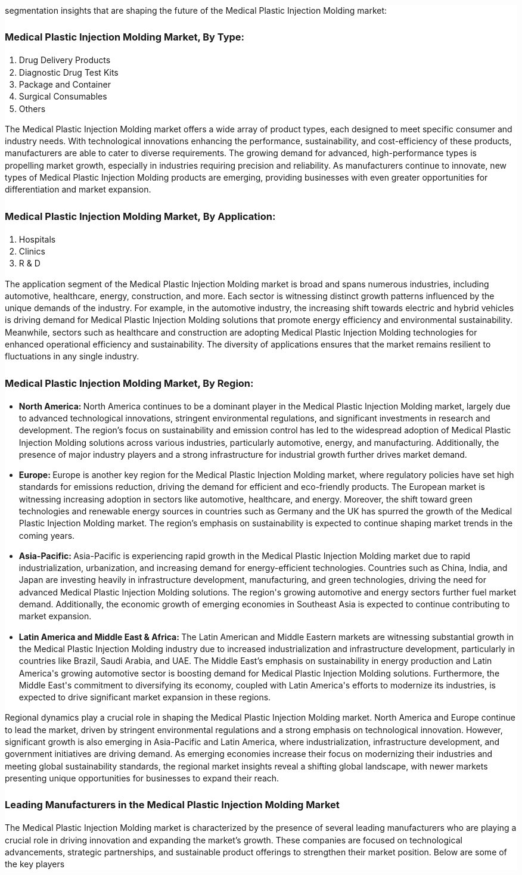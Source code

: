 segmentation insights that are shaping the future of the Medical Plastic Injection Molding market:</p><h3><strong>Medical Plastic Injection Molding Market, By Type:<br /></strong></h3><ol><li>Drug Delivery Products<li> Diagnostic Drug Test Kits<li> Package and Container<li> Surgical Consumables<li> Others</li></ol><p>The Medical Plastic Injection Molding market offers a wide array of product types, each designed to meet specific consumer and industry needs. With technological innovations enhancing the performance, sustainability, and cost-efficiency of these products, manufacturers are able to cater to diverse requirements. The growing demand for advanced, high-performance types is propelling market growth, especially in industries requiring precision and reliability. As manufacturers continue to innovate, new types of Medical Plastic Injection Molding products are emerging, providing businesses with even greater opportunities for differentiation and market expansion.</p><h3>Medical Plastic Injection Molding Market,&nbsp;By Application:</h3><ol><li>Hospitals<li> Clinics<li> R & D</li></ol><p>The application segment of the Medical Plastic Injection Molding market is broad and spans numerous industries, including automotive, healthcare, energy, construction, and more. Each sector is witnessing distinct growth patterns influenced by the unique demands of the industry. For example, in the automotive industry, the increasing shift towards electric and hybrid vehicles is driving demand for Medical Plastic Injection Molding solutions that promote energy efficiency and environmental sustainability. Meanwhile, sectors such as healthcare and construction are adopting Medical Plastic Injection Molding technologies for enhanced operational efficiency and sustainability. The diversity of applications ensures that the market remains resilient to fluctuations in any single industry.</p><h3>Medical Plastic Injection Molding Market, By Region:</h3><ul><li><p><strong>North America:&nbsp;</strong>North America continues to be a dominant player in the Medical Plastic Injection Molding market, largely due to advanced technological innovations, stringent environmental regulations, and significant investments in research and development. The region&rsquo;s focus on sustainability and emission control has led to the widespread adoption of Medical Plastic Injection Molding solutions across various industries, particularly automotive, energy, and manufacturing. Additionally, the presence of major industry players and a strong infrastructure for industrial growth further drives market demand.</p></li><li><p><strong><strong>Europe:&nbsp;</strong></strong>Europe is another key region for the Medical Plastic Injection Molding market, where regulatory policies have set high standards for emissions reduction, driving the demand for efficient and eco-friendly products. The European market is witnessing increasing adoption in sectors like automotive, healthcare, and energy. Moreover, the shift toward green technologies and renewable energy sources in countries such as Germany and the UK has spurred the growth of the Medical Plastic Injection Molding market. The region&rsquo;s emphasis on sustainability is expected to continue shaping market trends in the coming years.</p></li><li><p><strong><strong>Asia-Pacific:&nbsp;</strong></strong>Asia-Pacific is experiencing rapid growth in the Medical Plastic Injection Molding market due to rapid industrialization, urbanization, and increasing demand for energy-efficient technologies. Countries such as China, India, and Japan are investing heavily in infrastructure development, manufacturing, and green technologies, driving the need for advanced Medical Plastic Injection Molding solutions. The region's growing automotive and energy sectors further fuel market demand. Additionally, the economic growth of emerging economies in Southeast Asia is expected to continue contributing to market expansion.</p></li><li><p><strong><strong>Latin America and Middle East &amp; Africa:&nbsp;</strong></strong>The Latin American and Middle Eastern markets are witnessing substantial growth in the Medical Plastic Injection Molding industry due to increased industrialization and infrastructure development, particularly in countries like Brazil, Saudi Arabia, and UAE. The Middle East&rsquo;s emphasis on sustainability in energy production and Latin America's growing automotive sector is boosting demand for Medical Plastic Injection Molding solutions. Furthermore, the Middle East's commitment to diversifying its economy, coupled with Latin America's efforts to modernize its industries, is expected to drive significant market expansion in these regions.</p></li></ul><p>Regional dynamics play a crucial role in shaping the Medical Plastic Injection Molding market. North America and Europe continue to lead the market, driven by stringent environmental regulations and a strong emphasis on technological innovation. However, significant growth is also emerging in Asia-Pacific and Latin America, where industrialization, infrastructure development, and government initiatives are driving demand. As emerging economies increase their focus on modernizing their industries and meeting global sustainability standards, the regional market insights reveal a shifting global landscape, with newer markets presenting unique opportunities for businesses to expand their reach.</p><h3><strong>Leading Manufacturers in the Medical Plastic Injection Molding Market</strong></h3><p>The Medical Plastic Injection Molding market is characterized by the presence of several leading manufacturers who are playing a crucial role in driving innovation and expanding the market&rsquo;s growth. These companies are focused on technological advancements, strategic partnerships, and sustainable product offerings to strengthen their market position. Below are some of the key players